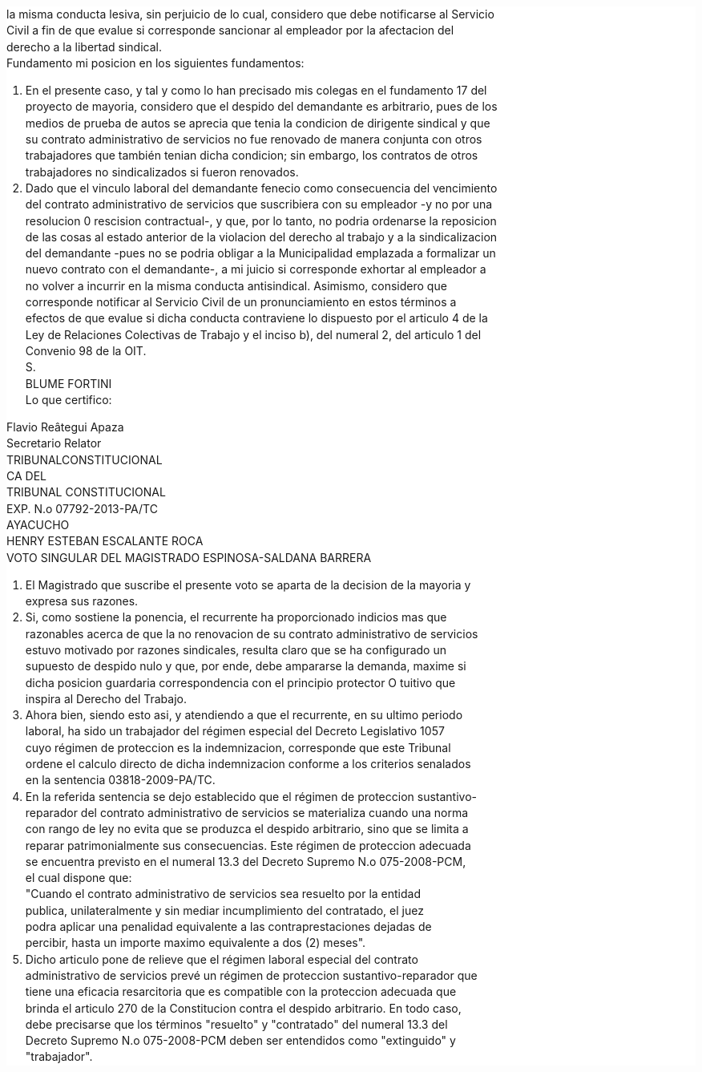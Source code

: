 la misma conducta lesiva, sin perjuicio de lo cual, considero que debe notificarse al Servicio  
Civil a fin de que evalue si corresponde sancionar al empleador por la afectacion del  
derecho a la libertad sindical.  
Fundamento mi posicion en los siguientes fundamentos:  
1. En el presente caso, y tal y como lo han precisado mis colegas en el fundamento 17 del  
proyecto de mayoria, considero que el despido del demandante es arbitrario, pues de los  
medios de prueba de autos se aprecia que tenia la condicion de dirigente sindical y que  
su contrato administrativo de servicios no fue renovado de manera conjunta con otros  
trabajadores que también tenian dicha condicion; sin embargo, los contratos de otros  
trabajadores no sindicalizados si fueron renovados.  
2. Dado que el vinculo laboral del demandante fenecio como consecuencia del vencimiento  
del contrato administrativo de servicios que suscribiera con su empleador -y no por una  
resolucion 0 rescision contractual-, y que, por lo tanto, no podria ordenarse la reposicion  
de las cosas al estado anterior de la violacion del derecho al trabajo y a la sindicalizacion  
del demandante -pues no se podria obligar a la Municipalidad emplazada a formalizar un  
nuevo contrato con el demandante-, a mi juicio si corresponde exhortar al empleador a  
no volver a incurrir en la misma conducta antisindical. Asimismo, considero que  
corresponde notificar al Servicio Civil de un pronunciamiento en estos términos a  
efectos de que evalue si dicha conducta contraviene lo dispuesto por el articulo 4 de la  
Ley de Relaciones Colectivas de Trabajo y el inciso b), del numeral 2, del articulo 1 del  
Convenio 98 de la OIT.  
S.  
BLUME FORTINI  
Lo que certifico:  
  
Flavio Reâtegui Apaza  
Secretario Relator  
TRIBUNALCONSTITUCIONAL  
CA DEL  
TRIBUNAL CONSTITUCIONAL  
EXP. N.o 07792-2013-PA/TC  
AYACUCHO  
HENRY ESTEBAN ESCALANTE ROCA  
VOTO SINGULAR DEL MAGISTRADO ESPINOSA-SALDANA BARRERA  
1. El Magistrado que suscribe el presente voto se aparta de la decision de la mayoria y  
expresa sus razones.  
2. Si, como sostiene la ponencia, el recurrente ha proporcionado indicios mas que  
razonables acerca de que la no renovacion de su contrato administrativo de servicios  
estuvo motivado por razones sindicales, resulta claro que se ha configurado un  
supuesto de despido nulo y que, por ende, debe ampararse la demanda, maxime si  
dicha posicion guardaria correspondencia con el principio protector O tuitivo que  
inspira al Derecho del Trabajo.  
3. Ahora bien, siendo esto asi, y atendiendo a que el recurrente, en su ultimo periodo  
laboral, ha sido un trabajador del régimen especial del Decreto Legislativo 1057  
cuyo régimen de proteccion es la indemnizacion, corresponde que este Tribunal  
ordene el calculo directo de dicha indemnizacion conforme a los criterios senalados  
en la sentencia 03818-2009-PA/TC.  
4. En la referida sentencia se dejo establecido que el régimen de proteccion sustantivo-  
reparador del contrato administrativo de servicios se materializa cuando una norma  
con rango de ley no evita que se produzca el despido arbitrario, sino que se limita a  
reparar patrimonialmente sus consecuencias. Este régimen de proteccion adecuada  
se encuentra previsto en el numeral 13.3 del Decreto Supremo N.o 075-2008-PCM,  
el cual dispone que:  
"Cuando el contrato administrativo de servicios sea resuelto por la entidad  
publica, unilateralmente y sin mediar incumplimiento del contratado, el juez  
podra aplicar una penalidad equivalente a las contraprestaciones dejadas de  
percibir, hasta un importe maximo equivalente a dos (2) meses".  
5. Dicho articulo pone de relieve que el régimen laboral especial del contrato  
administrativo de servicios prevé un régimen de proteccion sustantivo-reparador que  
tiene una eficacia resarcitoria que es compatible con la proteccion adecuada que  
brinda el articulo 270 de la Constitucion contra el despido arbitrario. En todo caso,  
debe precisarse que los términos "resuelto" y "contratado" del numeral 13.3 del  
Decreto Supremo N.o 075-2008-PCM deben ser entendidos como "extinguido" y  
"trabajador".  